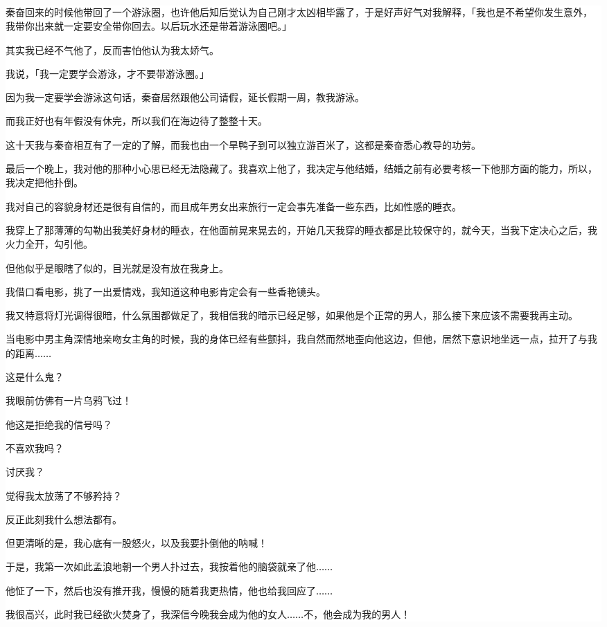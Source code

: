 
秦奋回来的时候他带回了一个游泳圈，也许他后知后觉认为自己刚才太凶相毕露了，于是好声好气对我解释，「我也是不希望你发生意外，我带你出来就一定要安全带你回去。以后玩水还是带着游泳圈吧。」


其实我已经不气他了，反而害怕他认为我太娇气。


我说，「我一定要学会游泳，才不要带游泳圈。」


因为我一定要学会游泳这句话，秦奋居然跟他公司请假，延长假期一周，教我游泳。


而我正好也有年假没有休完，所以我们在海边待了整整十天。


这十天我与秦奋相互有了一定的了解，而我也由一个旱鸭子到可以独立游百米了，这都是秦奋悉心教导的功劳。


最后一个晚上，我对他的那种小心思已经无法隐藏了。我喜欢上他了，我决定与他结婚，结婚之前有必要考核一下他那方面的能力，所以，我决定把他扑倒。


我对自己的容貌身材还是很有自信的，而且成年男女出来旅行一定会事先准备一些东西，比如性感的睡衣。


我穿上了那薄薄的勾勒出我美好身材的睡衣，在他面前晃来晃去的，开始几天我穿的睡衣都是比较保守的，就今天，当我下定决心之后，我火力全开，勾引他。


但他似乎是眼瞎了似的，目光就是没有放在我身上。


我借口看电影，挑了一出爱情戏，我知道这种电影肯定会有一些香艳镜头。


我又特意将灯光调得很暗，什么氛围都做足了，我相信我的暗示已经足够，如果他是个正常的男人，那么接下来应该不需要我再主动。


当电影中男主角深情地亲吻女主角的时候，我的身体已经有些颤抖，我自然而然地歪向他这边，但他，居然下意识地坐远一点，拉开了与我的距离……


这是什么鬼？


我眼前仿佛有一片乌鸦飞过！


他这是拒绝我的信号吗？


不喜欢我吗？


讨厌我？


觉得我太放荡了不够矜持？


反正此刻我什么想法都有。


但更清晰的是，我心底有一股怒火，以及我要扑倒他的呐喊！


于是，我第一次如此孟浪地朝一个男人扑过去，我按着他的脑袋就亲了他……


他怔了一下，然后也没有推开我，慢慢的随着我更热情，他也给我回应了……


我很高兴，此时我已经欲火焚身了，我深信今晚我会成为他的女人……不，他会成为我的男人！

